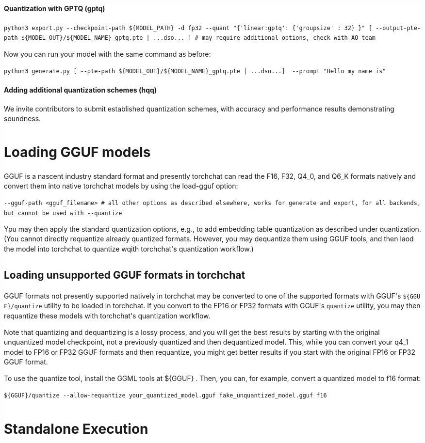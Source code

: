 #### Quantization with GPTQ (gptq)

```
python3 export.py --checkpoint-path ${MODEL_PATH} -d fp32 --quant "{'linear:gptq': {'groupsize' : 32} }" [ --output-pte-path ${MODEL_OUT}/${MODEL_NAME}_gptq.pte | ...dso... ] # may require additional options, check with AO team
```

Now you can run your model with the same command as before:
```
python3 generate.py [ --pte-path ${MODEL_OUT}/${MODEL_NAME}_gptq.pte | ...dso...]  --prompt "Hello my name is"
```

#### Adding additional quantization schemes (hqq)
We invite contributors to submit established quantization schemes, with accuracy and performance results demonstrating soundness.


# Loading GGUF models

GGUF is a nascent industry standard format and presently torchchat can read  the F16, F32, Q4_0, and Q6_K formats natively and convert them into native torchchat models by using the load-gguf option:

```
--gguf-path <gguf_filename> # all other options as described elsewhere, works for generate and export, for all backends, but cannot be used with --quantize
```

Ypu may then apply the standard quantization options, e.g., to add embedding table quantization as described under quantization. (You cannot directly requantize already quantized formats.  However, you may dequantize them using GGUF tools, and then laod the model into torchchat to quantize wqith torchchat's quantization workflow.)

## Loading unsupported GGUF formats in torchchat

GGUF formats not presently supported natively in torchchat may be converted to one of the supported formats with GGUF's `${GGUF}/quantize` utility to be loaded in torchchat. If you convert to the FP16 or FP32 formats with GGUF's `quantize` utility, you may then requantize these models with torchchat's quantization workflow.

Note that quantizing and dequantizing is a lossy process, and you will get the best results by starting with the original unquantized model checkpoint, not a previously quantized and then dequantized model. This, while you can convert your q4_1 model to FP16 or FP32 GGUF formats and then requantize, you might get better results if you start with the original FP16 or FP32 GGUF format.

To use the quantize tool, install the GGML tools at ${GGUF} . Then, you can, for example, convert a quantized model to f16 format:

```
${GGUF}/quantize --allow-requantize your_quantized_model.gguf fake_unquantized_model.gguf f16
```

# Standalone Execution
